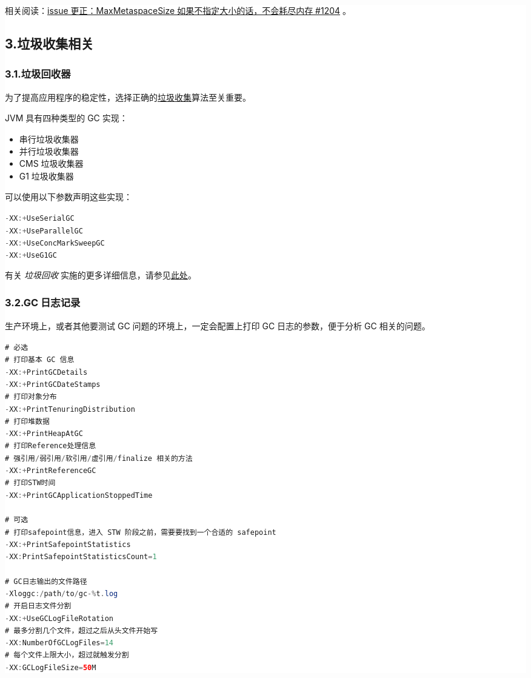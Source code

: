 相关阅读：[issue 更正：MaxMetaspaceSize 如果不指定大小的话，不会耗尽内存 \#1204][issue _MaxMetaspaceSize _ _1204] 。

## 3.垃圾收集相关 ##

### 3.1.垃圾回收器 ###

为了提高应用程序的稳定性，选择正确的[垃圾收集][Link 1]算法至关重要。

JVM 具有四种类型的 GC 实现：

 *  串行垃圾收集器
 *  并行垃圾收集器
 *  CMS 垃圾收集器
 *  G1 垃圾收集器

可以使用以下参数声明这些实现：

```java
-XX:+UseSerialGC
-XX:+UseParallelGC
-XX:+UseConcMarkSweepGC
-XX:+UseG1GC
```

有关 *垃圾回收* 实施的更多详细信息，请参见[此处][Link 2]。

### 3.2.GC 日志记录 ###

生产环境上，或者其他要测试 GC 问题的环境上，一定会配置上打印 GC 日志的参数，便于分析 GC 相关的问题。

```java
# 必选
# 打印基本 GC 信息
-XX:+PrintGCDetails
-XX:+PrintGCDateStamps
# 打印对象分布
-XX:+PrintTenuringDistribution
# 打印堆数据
-XX:+PrintHeapAtGC
# 打印Reference处理信息
# 强引用/弱引用/软引用/虚引用/finalize 相关的方法
-XX:+PrintReferenceGC
# 打印STW时间
-XX:+PrintGCApplicationStoppedTime

# 可选
# 打印safepoint信息，进入 STW 阶段之前，需要要找到一个合适的 safepoint
-XX:+PrintSafepointStatistics
-XX:PrintSafepointStatisticsCount=1

# GC日志输出的文件路径
-Xloggc:/path/to/gc-%t.log
# 开启日志文件分割
-XX:+UseGCLogFileRotation
# 最多分割几个文件，超过之后从头文件开始写
-XX:NumberOfGCLogFiles=14
# 每个文件上限大小，超过就触发分割
-XX:GCLogFileSize=50M
```


[Oracle]: https://docs.oracle.com/javase/8/docs/technotes/guides/vm/gctuning/sizing.html
[issue_1947]: https://github.com/Snailclimb/JavaGuide/issues/1947
[Other Considerations]: https://docs.oracle.com/javase/8/docs/technotes/guides/vm/gctuning/considerations.html
[JVM _ MetaspaceSize]: https://mp.weixin.qq.com/s/jqfppqqd98DfAJHZhFbmxA
[issue _MaxMetaspaceSize _ _1204]: https://github.com/Snailclimb/JavaGuide/issues/1204
[Link 1]: http://www.oracle.com/webfolder/technetwork/tutorials/obe/java/gc01/index.html
[Link 2]: https://github.com/Snailclimb/JavaGuide/blob/master/docs/java/jvm/JVM%E5%9E%83%E5%9C%BE%E5%9B%9E%E6%94%B6.md
[JVM _ - _ - 2022]: https://help.aliyun.com/document_detail/148851.html
[JVM _ - _ - 2022 1]: https://help.aliyun.com/document_detail/383255.html
[GC _ - _ - 2022]: https://segmentfault.com/a/1190000039806436
[JVM Native _64M _ - _ - 2022]: https://juejin.cn/post/7078624931826794503
[JVM _FullGC40 _ 10 _ - HeapDump - 2021]: https://heapdump.cn/article/1859160
[JVM _ - _ - 2021]: https://shuyi.tech/archives/have-a-try-in-jvm-combat
[GC _ - _ - 2021]: https://mp.weixin.qq.com/s/df1uxHWUXzhErxW1sZ6OvQ
[Java _ 9 _ CMS GC _ - _ - 2020]: https://tech.meituan.com/2020/11/12/java-9-cms-gc.html
[Java _ GC _-_ - _ - 2017]: https://tech.meituan.com/2017/12/29/jvm-optimize.html
[JavaGuide]: https://oss.javaguide.cn/github/javaguide/gongzhonghaoxuanchuan.png